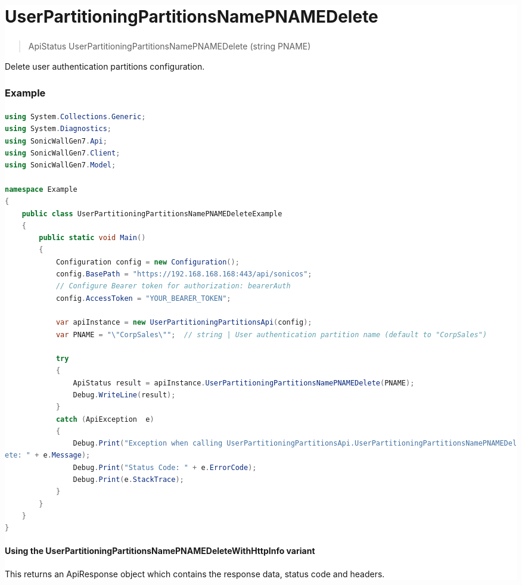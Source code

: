 <a id="userpartitioningpartitionsnamepnamedelete"></a>
# **UserPartitioningPartitionsNamePNAMEDelete**
> ApiStatus UserPartitioningPartitionsNamePNAMEDelete (string PNAME)



Delete user authentication partitions configuration.

### Example
```csharp
using System.Collections.Generic;
using System.Diagnostics;
using SonicWallGen7.Api;
using SonicWallGen7.Client;
using SonicWallGen7.Model;

namespace Example
{
    public class UserPartitioningPartitionsNamePNAMEDeleteExample
    {
        public static void Main()
        {
            Configuration config = new Configuration();
            config.BasePath = "https://192.168.168.168:443/api/sonicos";
            // Configure Bearer token for authorization: bearerAuth
            config.AccessToken = "YOUR_BEARER_TOKEN";

            var apiInstance = new UserPartitioningPartitionsApi(config);
            var PNAME = "\"CorpSales\"";  // string | User authentication partition name (default to "CorpSales")

            try
            {
                ApiStatus result = apiInstance.UserPartitioningPartitionsNamePNAMEDelete(PNAME);
                Debug.WriteLine(result);
            }
            catch (ApiException  e)
            {
                Debug.Print("Exception when calling UserPartitioningPartitionsApi.UserPartitioningPartitionsNamePNAMEDelete: " + e.Message);
                Debug.Print("Status Code: " + e.ErrorCode);
                Debug.Print(e.StackTrace);
            }
        }
    }
}
```

#### Using the UserPartitioningPartitionsNamePNAMEDeleteWithHttpInfo variant
This returns an ApiResponse object which contains the response data, status code and headers.
